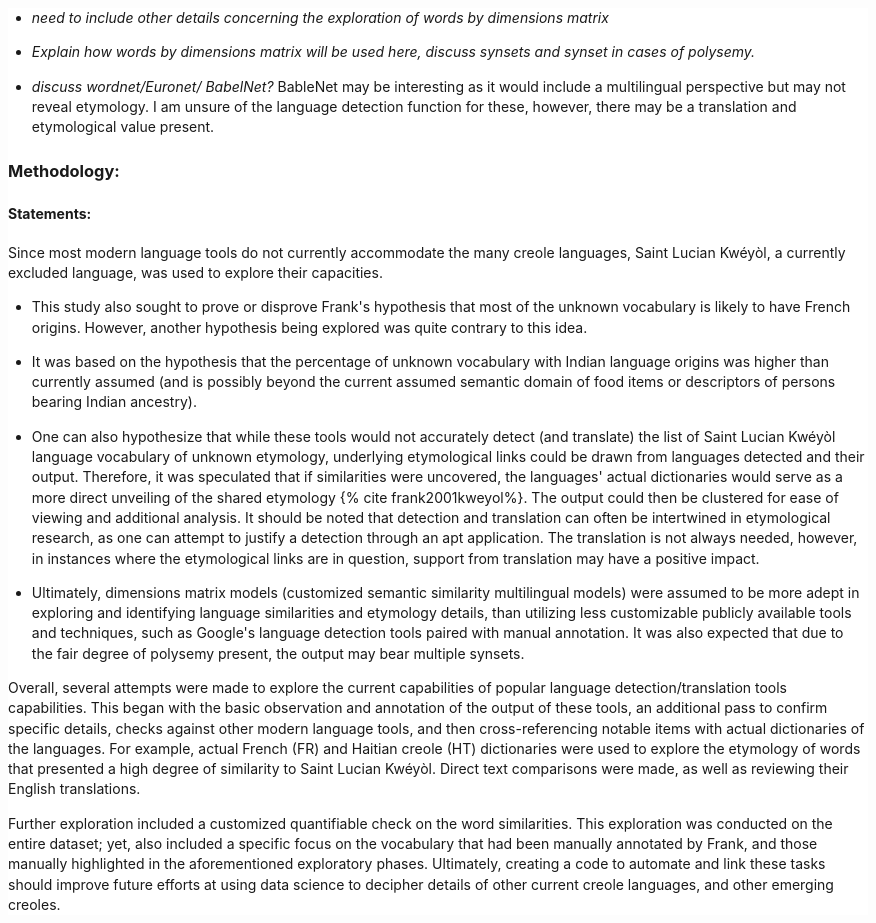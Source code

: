 * *need to include other details concerning the exploration of words by dimensions matrix*

* *Explain how words by dimensions matrix will be used here, discuss synsets and synset in cases of polysemy.*

* *discuss wordnet/Euronet/ BabelNet?* BableNet may be interesting as it would include a multilingual perspective but may not reveal etymology. I am unsure of the language detection function for these, however, there may be a translation and etymological value present.

### Methodology:

#### Statements:

Since most modern language tools do not currently accommodate the many creole languages, Saint Lucian Kwéyòl, a currently excluded language, was used to explore their capacities. 

- This study also sought to prove or disprove Frank's hypothesis that most of the unknown vocabulary is likely to have French origins. However, another hypothesis being explored was quite contrary to this idea. 

- It was based on the hypothesis that the percentage of unknown vocabulary with Indian language origins was higher than currently assumed (and is possibly beyond the current assumed semantic domain of food items or descriptors of persons bearing Indian ancestry).

- One can also hypothesize that while these tools would not accurately detect (and translate) the list of Saint Lucian Kwéyòl language vocabulary of unknown etymology, underlying etymological links could be drawn from languages detected and their output. Therefore, it was speculated that if similarities were uncovered, the languages' actual dictionaries would serve as a more direct unveiling of the shared etymology {% cite frank2001kweyol%}. The output could then be clustered for ease of viewing and additional analysis.  It should be noted that detection and translation can often be intertwined in etymological research, as one can attempt to justify a detection through an apt application. The translation is not always needed, however, in instances where the etymological links are in question, support from translation may have a positive impact.

- Ultimately, dimensions matrix models (customized semantic similarity multilingual models) were assumed to be more adept in exploring and identifying language similarities and etymology details, than utilizing less customizable publicly available tools and techniques, such as Google's language detection tools paired with manual annotation. It was also expected that due to the fair degree of polysemy present, the output may bear multiple synsets.

Overall, several attempts were made to explore the current capabilities of popular language detection/translation tools capabilities. This began with the basic observation and annotation of the output of these tools, an additional pass to confirm specific details, checks against other modern language tools, and then cross-referencing notable items with actual dictionaries of the languages. For example, actual French (FR) and Haitian creole (HT) dictionaries were used to explore the etymology of words that presented a high degree of similarity to Saint Lucian Kwéyòl. Direct text comparisons were made, as well as reviewing their English translations.

Further exploration included a customized quantifiable check on the word similarities. This exploration was conducted on the entire dataset; yet, also included a specific focus on the vocabulary that had been manually annotated by Frank, and those manually highlighted in the aforementioned exploratory phases. Ultimately, creating a code to automate and link these tasks should improve future efforts at using data science to decipher details of other current creole languages, and other emerging creoles.
